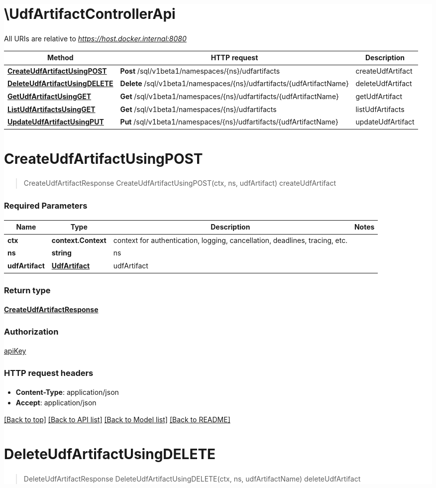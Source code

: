 # \UdfArtifactControllerApi

All URIs are relative to *https://host.docker.internal:8080*

Method | HTTP request | Description
------------- | ------------- | -------------
[**CreateUdfArtifactUsingPOST**](UdfArtifactControllerApi.md#CreateUdfArtifactUsingPOST) | **Post** /sql/v1beta1/namespaces/{ns}/udfartifacts | createUdfArtifact
[**DeleteUdfArtifactUsingDELETE**](UdfArtifactControllerApi.md#DeleteUdfArtifactUsingDELETE) | **Delete** /sql/v1beta1/namespaces/{ns}/udfartifacts/{udfArtifactName} | deleteUdfArtifact
[**GetUdfArtifactUsingGET**](UdfArtifactControllerApi.md#GetUdfArtifactUsingGET) | **Get** /sql/v1beta1/namespaces/{ns}/udfartifacts/{udfArtifactName} | getUdfArtifact
[**ListUdfArtifactsUsingGET**](UdfArtifactControllerApi.md#ListUdfArtifactsUsingGET) | **Get** /sql/v1beta1/namespaces/{ns}/udfartifacts | listUdfArtifacts
[**UpdateUdfArtifactUsingPUT**](UdfArtifactControllerApi.md#UpdateUdfArtifactUsingPUT) | **Put** /sql/v1beta1/namespaces/{ns}/udfartifacts/{udfArtifactName} | updateUdfArtifact


# **CreateUdfArtifactUsingPOST**
> CreateUdfArtifactResponse CreateUdfArtifactUsingPOST(ctx, ns, udfArtifact)
createUdfArtifact

### Required Parameters

Name | Type | Description  | Notes
------------- | ------------- | ------------- | -------------
 **ctx** | **context.Context** | context for authentication, logging, cancellation, deadlines, tracing, etc.
  **ns** | **string**| ns | 
  **udfArtifact** | [**UdfArtifact**](UdfArtifact.md)| udfArtifact | 

### Return type

[**CreateUdfArtifactResponse**](CreateUdfArtifactResponse.md)

### Authorization

[apiKey](../README.md#apiKey)

### HTTP request headers

 - **Content-Type**: application/json
 - **Accept**: application/json

[[Back to top]](#) [[Back to API list]](../README.md#documentation-for-api-endpoints) [[Back to Model list]](../README.md#documentation-for-models) [[Back to README]](../README.md)

# **DeleteUdfArtifactUsingDELETE**
> DeleteUdfArtifactResponse DeleteUdfArtifactUsingDELETE(ctx, ns, udfArtifactName)
deleteUdfArtifact
